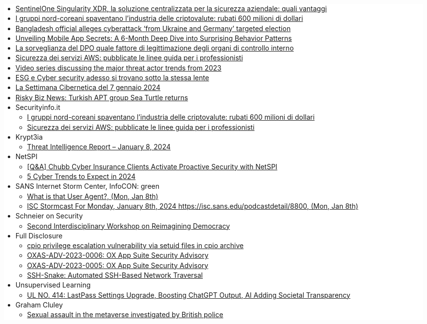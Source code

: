   - [SentinelOne Singularity XDR, la soluzione centralizzata per la sicurezza aziendale: quali vantaggi](https://www.cybersecurity360.it/soluzioni-aziendali/sentinelone-singularity-xdr-la-soluzione-centralizzata-per-la-sicurezza-aziendale-quali-vantaggi/)
  - [I gruppi nord-coreani spaventano l’industria delle criptovalute: rubati 600 milioni di dollari](https://www.securityinfo.it/2024/01/08/i-gruppi-nord-coreani-spaventano-lindustria-delle-criptovalute-rubati-600-milioni-di-dollari/)
  - [Bangladesh official alleges cyberattack ‘from Ukraine and Germany’ targeted election](https://therecord.media/bangladesh-election-information-app-alleged-cyberattack)
  - [Unveiling Mobile App Secrets: A 6-Month Deep Dive into Surprising Behavior Patterns](https://www.bitdefender.com/blog/labs/unveiling-mobile-app-secrets-a-6-month-deep-dive-into-surprising-behavior-patterns/)
  - [La sorveglianza del DPO quale fattore di legittimazione degli organi di controllo interno](https://www.cybersecurity360.it/legal/privacy-dati-personali/la-sorveglianza-del-dpo-quale-fattore-di-legittimazione-degli-organi-di-controllo-interno/)
  - [Sicurezza dei servizi AWS: pubblicate le linee guida per i professionisti](https://www.securityinfo.it/2024/01/08/sicurezza-dei-servizi-aws-pubblicate-le-linee-guida-per-i-professionisti/)
  - [Video series discussing the major threat actor trends from 2023](https://blog.talosintelligence.com/video-series/)
  - [ESG e Cyber security adesso si trovano sotto la stessa lente](https://www.cybersecurity360.it/outlook/esg-e-cyber-security-adesso-si-trovano-sotto-la-stessa-lente/)
  - [La Settimana Cibernetica del 7 gennaio 2024](https://www.csirt.gov.it/contenuti/la-settimana-cibernetica-del-7-gennaio-2024)
  - [Risky Biz News: Turkish APT group Sea Turtle returns](https://riskybiznews.substack.com/p/turkish-apt-group-sea-turtle-returns)
- Securityinfo.it
  - [I gruppi nord-coreani spaventano l’industria delle criptovalute: rubati 600 milioni di dollari](https://www.securityinfo.it/2024/01/08/i-gruppi-nord-coreani-spaventano-lindustria-delle-criptovalute-rubati-600-milioni-di-dollari/?utm_source=rss&utm_medium=rss&utm_campaign=i-gruppi-nord-coreani-spaventano-lindustria-delle-criptovalute-rubati-600-milioni-di-dollari)
  - [Sicurezza dei servizi AWS: pubblicate le linee guida per i professionisti](https://www.securityinfo.it/2024/01/08/sicurezza-dei-servizi-aws-pubblicate-le-linee-guida-per-i-professionisti/?utm_source=rss&utm_medium=rss&utm_campaign=sicurezza-dei-servizi-aws-pubblicate-le-linee-guida-per-i-professionisti)
- Krypt3ia
  - [Threat Intelligence Report – January 8, 2024](https://krypt3ia.wordpress.com/2024/01/08/threat-intelligence-report-january-8-2024/)
- NetSPI
  - [[Q&A] Chubb Cyber Insurance Clients Activate Proactive Security with NetSPI](https://www.netspi.com/blog/executive/partners/chubb-cyber-insurance-clients-activate-proactive-security/)
  - [5 Cyber Trends to Expect in 2024](https://www.netspi.com/blog/executive/netspi-updates/5-cyber-trends-to-expect-in-2024/)
- SANS Internet Storm Center, InfoCON: green
  - [What is that User Agent&#x3f;, (Mon, Jan 8th)](https://isc.sans.edu/diary/rss/30536)
  - [ISC Stormcast For Monday, January 8th, 2024 https://isc.sans.edu/podcastdetail/8800, (Mon, Jan 8th)](https://isc.sans.edu/diary/rss/30542)
- Schneier on Security
  - [Second Interdisciplinary Workshop on Reimagining Democracy](https://www.schneier.com/blog/archives/2024/01/second-interdisciplinary-workshop-on-reimagining-democracy.html)
- Full Disclosure
  - [cpio privilege escalation vulnerability via setuid files in	cpio archive](https://seclists.org/fulldisclosure/2024/Jan/5)
  - [OXAS-ADV-2023-0006: OX App Suite Security Advisory](https://seclists.org/fulldisclosure/2024/Jan/4)
  - [OXAS-ADV-2023-0005: OX App Suite Security Advisory](https://seclists.org/fulldisclosure/2024/Jan/3)
  - [SSH-Snake: Automated SSH-Based Network Traversal](https://seclists.org/fulldisclosure/2024/Jan/2)
- Unsupervised Learning
  - [UL NO. 414: LastPass Settings Upgrade, Boosting ChatGPT Output, AI Adding Societal Transparency](https://danielmiessler.com/p/ul-414)
- Graham Cluley
  - [Sexual assault in the metaverse investigated by British police](https://grahamcluley.com/sexual-assault-in-the-metaverse-investigated-by-british-police/)